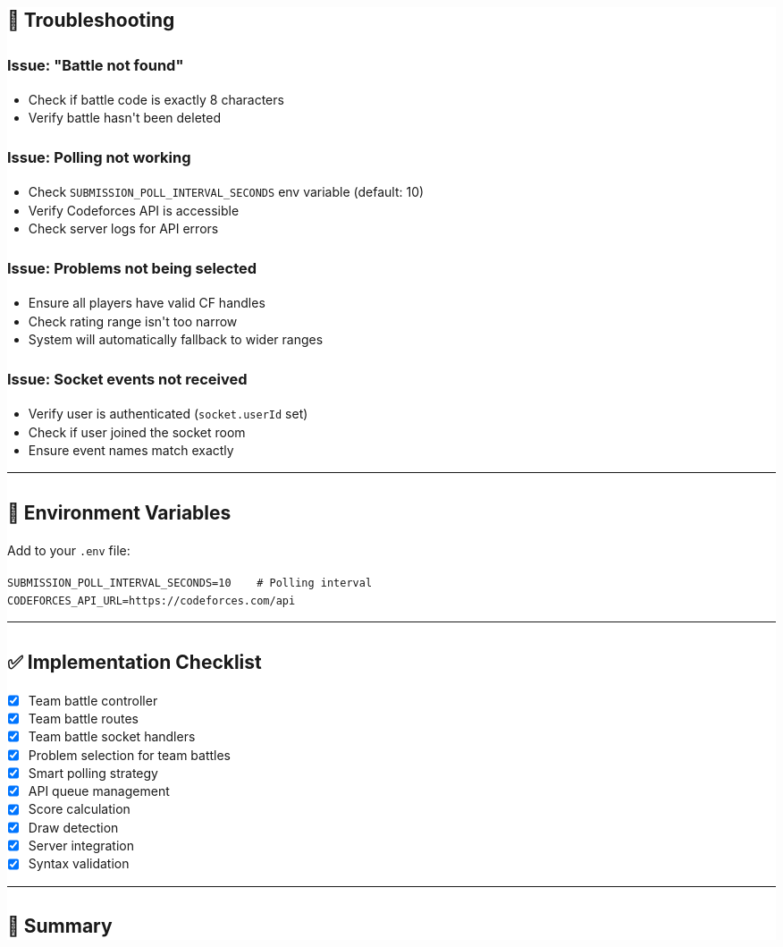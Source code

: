 
## 🐛 Troubleshooting

### Issue: "Battle not found"
- Check if battle code is exactly 8 characters
- Verify battle hasn't been deleted

### Issue: Polling not working
- Check `SUBMISSION_POLL_INTERVAL_SECONDS` env variable (default: 10)
- Verify Codeforces API is accessible
- Check server logs for API errors

### Issue: Problems not being selected
- Ensure all players have valid CF handles
- Check rating range isn't too narrow
- System will automatically fallback to wider ranges

### Issue: Socket events not received
- Verify user is authenticated (`socket.userId` set)
- Check if user joined the socket room
- Ensure event names match exactly

---

## 📝 Environment Variables

Add to your `.env` file:

```env
SUBMISSION_POLL_INTERVAL_SECONDS=10    # Polling interval
CODEFORCES_API_URL=https://codeforces.com/api
```

---

## ✅ Implementation Checklist

- [x] Team battle controller
- [x] Team battle routes
- [x] Team battle socket handlers
- [x] Problem selection for team battles
- [x] Smart polling strategy
- [x] API queue management
- [x] Score calculation
- [x] Draw detection
- [x] Server integration
- [x] Syntax validation

---

## 🎉 Summary
